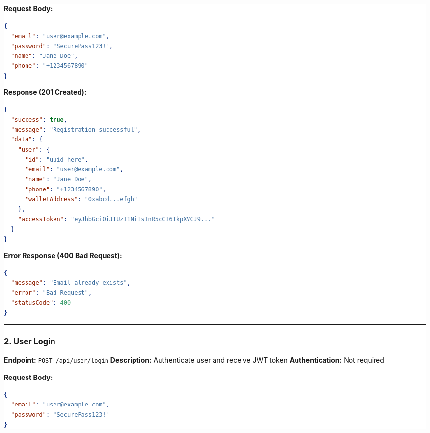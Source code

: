 **Request Body:**

```json
{
  "email": "user@example.com",
  "password": "SecurePass123!",
  "name": "Jane Doe",
  "phone": "+1234567890"
}
```

**Response (201 Created):**

```json
{
  "success": true,
  "message": "Registration successful",
  "data": {
    "user": {
      "id": "uuid-here",
      "email": "user@example.com",
      "name": "Jane Doe",
      "phone": "+1234567890",
      "walletAddress": "0xabcd...efgh"
    },
    "accessToken": "eyJhbGciOiJIUzI1NiIsInR5cCI6IkpXVCJ9..."
  }
}
```

**Error Response (400 Bad Request):**

```json
{
  "message": "Email already exists",
  "error": "Bad Request",
  "statusCode": 400
}
```

---

### 2. User Login

**Endpoint:** `POST /api/user/login`
**Description:** Authenticate user and receive JWT token
**Authentication:** Not required

**Request Body:**

```json
{
  "email": "user@example.com",
  "password": "SecurePass123!"
}
```
